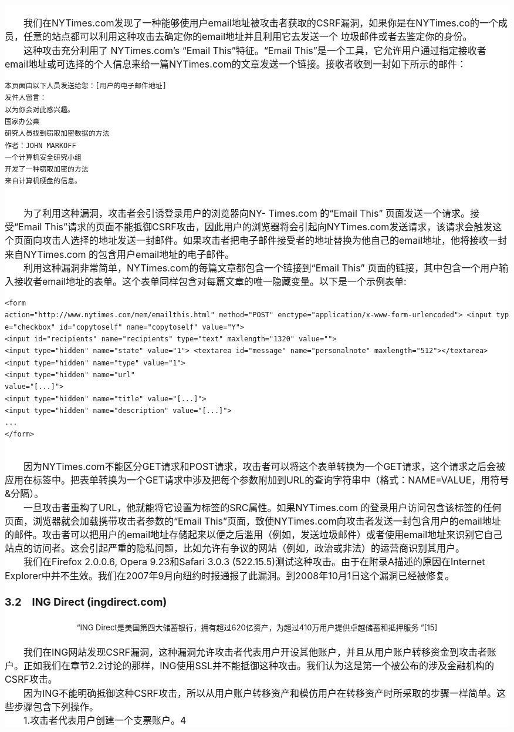<br>
<font size=3>&emsp;&emsp;我们在NYTimes.com发现了一种能够使用户email地址被攻击者获取的CSRF漏洞，如果你是在NYTimes.co的一个成员，任意的站点都可以利用这种攻击去确定你的email地址并且利用它去发送一个
垃圾邮件或者去鉴定你的身份。</font>
<br>
<font size=3>&emsp;&emsp;这种攻击充分利用了 NYTimes.com’s “Email This”特征。“Email This”是一个工具，它允许用户通过指定接收者email地址或可选择的个人信息来给一篇NYTimes.com的文章发送一个链接。接收者收到一封如下所示的邮件：</font>

```
本页面由以下人员发送给您：[用户的电子邮件地址]
发件人留言：
以为你会对此感兴趣。
国家办公桌
研究人员找到窃取加密数据的方法
作者：JOHN MARKOFF
一个计算机安全研究小组
开发了一种窃取加密的方法
来自计算机硬盘的信息。
```
<br>
<font size=3>&emsp;&emsp;为了利用这种漏洞，攻击者会引诱登录用户的浏览器向NY- Times.com 的“Email This” 页面发送一个请求。接受“Email This”请求的页面不能抵御CSRF攻击，因此用户的浏览器将会引起向NYTimes.com发送请求，该请求会触发这个页面向攻击人选择的地址发送一封邮件。如果攻击者把电子邮件接受者的地址替换为他自己的email地址，他将接收一封来自NYTimes.com 的包含用户email地址的电子邮件。</font>
<br>
<font size=3>&emsp;&emsp;利用这种漏洞非常简单，NYTimes.com的每篇文章都包含一个链接到“Email This” 页面的链接，其中包含一个用户输入接收者email地址的表单。这个表单同样包含对每篇文章的唯一隐藏变量。以下是一个示例表单:</font>

```
<form 
action="http://www.nytimes.com/mem/emailthis.html" method="POST" enctype="application/x-www-form-urlencoded"> <input type="checkbox" id="copytoself" name="copytoself" value="Y">
<input id="recipients" name="recipients" type="text" maxlength="1320" value="">
<input type="hidden" name="state" value="1"> <textarea id="message" name="personalnote" maxlength="512"></textarea>
<input type="hidden" name="type" value="1">
<input type="hidden" name="url"
value="[...]">
<input type="hidden" name="title" value="[...]">
<input type="hidden" name="description" value="[...]">
...
</form>
```
<br>
<font size=3>&emsp;&emsp;因为NYTimes.com不能区分GET请求和POST请求，攻击者可以将这个表单转换为一个GET请求，这个请求之后会被应用在<img>标签中。把表单转换为一个GET请求中涉及把每个参数附加到URL的查询字符串中（格式：NAME=VALUE，用符号&分隔）。</font>
<br>
<font size=3>&emsp;&emsp;一旦攻击者重构了URL，他就能将它设置为<img>标签的SRC属性。如果NYTimes.com 的登录用户访问包含该<img>标签的任何页面，浏览器就会加载携带攻击者参数的“Email This”页面，致使NYTimes.com向攻击者发送一封包含用户的email地址的邮件。攻击者可以把用户的email地址存储起来以便之后滥用（例如，发送垃圾邮件）或者使用email地址来识别它自己站点的访问者。这会引起严重的隐私问题，比如允许有争议的网站（例如，政治或非法）的运营商识别其用户。</font>
<br>
<font size=3>&emsp;&emsp;我们在Firefox 2.0.0.6, Opera 9.23和Safari 3.0.3 (522.15.5)测试这种攻击。由于在附录A描述的原因在Internet
Explorer中并不生效。我们在2007年9月向纽约时报通报了此漏洞。到2008年10月1日这个漏洞已经被修复。</font>
<br>
<br>
<font size=4><b>3.2&emsp;ING Direct (ingdirect.com)</b></font>
<br>
<br>
<center><font size=2> 
“ING Direct是美国第四大储蓄银行，拥有超过620亿资产，为超过410万用户提供卓越储蓄和抵押服务 ”[15]</font></center>
<br>
<font size=3>&emsp;&emsp;我们在ING网站发现CSRF漏洞，这种漏洞允许攻击者代表用户开设其他账户，并且从用户账户转移资金到攻击者账户。正如我们在章节2.2讨论的那样，ING使用SSL并不能抵御这种攻击。我们认为这是第一个被公布的涉及金融机构的CSRF攻击。</font>
<br>
<font size=3>&emsp;&emsp;因为ING不能明确抵御这种CSRF攻击，所以从用户账户转移资产和模仿用户在转移资产时所采取的步骤一样简单。这些步骤包含下列操作。</font>
<br>
<font size=3>&emsp;&emsp;1.攻击者代表用户创建一个支票账户。4</font>
